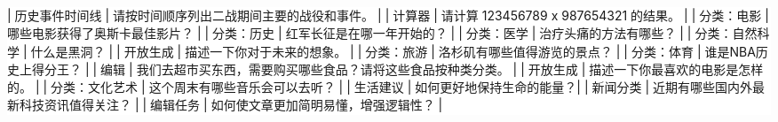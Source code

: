 | 历史事件时间线                         | 请按时间顺序列出二战期间主要的战役和事件。                                                                                                                                                                                                                                                                                                                                                                                                                                                                                                                                                                                                                                                                                                                                                                                                                                                                                                                                                                                                                                                                                                                                                                                                                                                                                                                                                                                                                                                                                                                                                                                                                                                                                                                                                                                                                                                                                                                                                                                                                                                                                                                                                                                                                                                                                                                                                                                                                                                                                                                                 |
| 计算器                                   | 请计算 123456789 x 987654321 的结果。                                                                                                                                                                                                                                                                                                                                                                                                                                                                                                                                                                                                                                                                                                                                                                                                                                                                                                                                                                                                                                                                                                                                                                                                                                                                                                                                                                                                                                                                                                                                                                                                                                                                                                                                                                                                                                                                                                                                                                                                                                                                                                                                                                                                                                                                                                                                                                                                                                                                                                                                               |
| 分类：电影                            | 哪些电影获得了奥斯卡最佳影片？                                    |
| 分类：历史                            | 红军长征是在哪一年开始的？                                        |
| 分类：医学                            | 治疗头痛的方法有哪些？                                           |
| 分类：自然科学                        | 什么是黑洞？                                                   |
| 开放生成                              | 描述一下你对于未来的想象。                                      |
| 分类：旅游                            | 洛杉矶有哪些值得游览的景点？                                     |
| 分类：体育                            | 谁是NBA历史上得分王？                                          |
| 编辑                                  | 我们去超市买东西，需要购买哪些食品？请将这些食品按种类分类。   |
| 开放生成                              | 描述一下你最喜欢的电影是怎样的。                                |
| 分类：文化艺术                        | 这个周末有哪些音乐会可以去听？                                  |
| 生活建议 | 如何更好地保持生命的能量？|
| 新闻分类 | 近期有哪些国内外最新科技资讯值得关注？ |
| 编辑任务 | 如何使文章更加简明易懂，增强逻辑性？ |